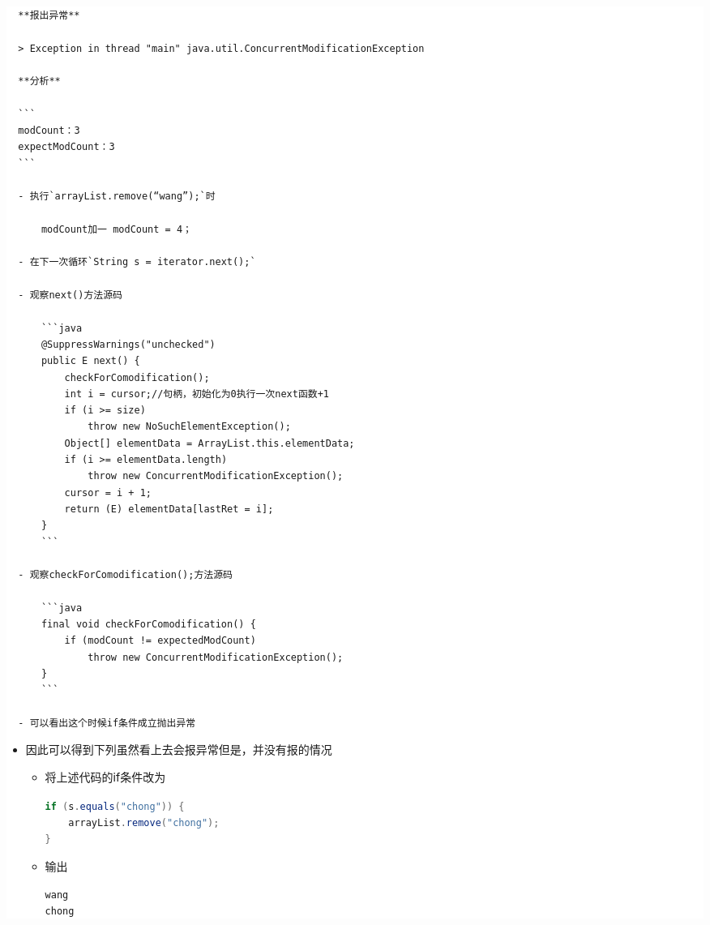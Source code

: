       **报出异常**

      > Exception in thread "main" java.util.ConcurrentModificationException

      **分析**

      ```
      modCount：3
      expectModCount：3
      ```

      - 执行`arrayList.remove(“wang”);`时

          modCount加一 modCount = 4；

      - 在下一次循环`String s = iterator.next();`

      - 观察next()方法源码

          ```java
          @SuppressWarnings("unchecked")
          public E next() {
              checkForComodification();
              int i = cursor;//句柄，初始化为0执行一次next函数+1
              if (i >= size)
                  throw new NoSuchElementException();
              Object[] elementData = ArrayList.this.elementData;
              if (i >= elementData.length)
                  throw new ConcurrentModificationException();
              cursor = i + 1;
              return (E) elementData[lastRet = i];
          }
          ```

      - 观察checkForComodification();方法源码

          ```java
          final void checkForComodification() {
              if (modCount != expectedModCount)
                  throw new ConcurrentModificationException();
          }
          ```

      - 可以看出这个时候if条件成立抛出异常

  - 因此可以得到下列虽然看上去会报异常但是，并没有报的情况

      - 将上述代码的if条件改为

          ```java
          if (s.equals("chong")) {
              arrayList.remove("chong");
          }
          ```

      - 输出

          ```java
          wang
          chong
          ```
